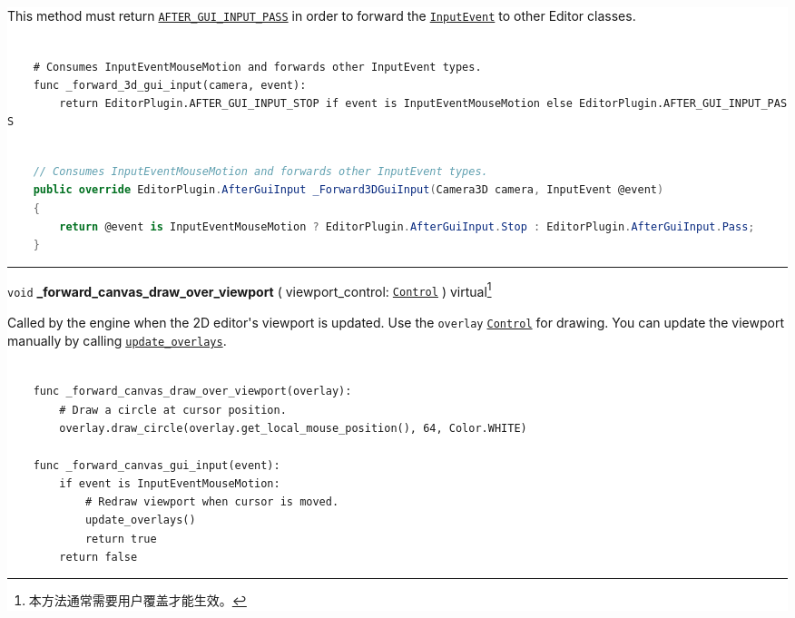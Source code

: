 

This method must return [`AFTER_GUI_INPUT_PASS`](class_editorplugin.md#class_editorplugin_constant_after_gui_input_pass) in order to forward the [`InputEvent`](class_inputevent.md) to other Editor classes.



```gdscript

    # Consumes InputEventMouseMotion and forwards other InputEvent types.
    func _forward_3d_gui_input(camera, event):
        return EditorPlugin.AFTER_GUI_INPUT_STOP if event is InputEventMouseMotion else EditorPlugin.AFTER_GUI_INPUT_PASS
```

```csharp

    // Consumes InputEventMouseMotion and forwards other InputEvent types.
    public override EditorPlugin.AfterGuiInput _Forward3DGuiInput(Camera3D camera, InputEvent @event)
    {
        return @event is InputEventMouseMotion ? EditorPlugin.AfterGuiInput.Stop : EditorPlugin.AfterGuiInput.Pass;
    }
```













---

<div id="_class_editorplugin_private_method__forward_canvas_draw_over_viewport"></div>

`void` **_forward_canvas_draw_over_viewport** ( viewport_control: [`Control`](class_control.md) ) virtual[^virtual]<div id="class_editorplugin_private_method__forward_canvas_draw_over_viewport"></div>

Called by the engine when the 2D editor's viewport is updated. Use the `overlay` [`Control`](class_control.md) for drawing. You can update the viewport manually by calling [`update_overlays`](class_editorplugin.md#class_editorplugin_method_update_overlays).



```gdscript

    func _forward_canvas_draw_over_viewport(overlay):
        # Draw a circle at cursor position.
        overlay.draw_circle(overlay.get_local_mouse_position(), 64, Color.WHITE)
    
    func _forward_canvas_gui_input(event):
        if event is InputEventMouseMotion:
            # Redraw viewport when cursor is moved.
            update_overlays()
            return true
        return false
```


[^virtual]: 本方法通常需要用户覆盖才能生效。
[^const]: 本方法无副作用，不会修改该实例的任何成员变量。
[^vararg]: 本方法除了能接受在此处描述的参数外，还能够继续接受任意数量的参数。
[^constructor]: 本方法用于构造某个类型。
[^static]: 调用本方法无需实例，可直接使用类名进行调用。
[^operator]: 本方法描述的是使用本类型作为左操作数的有效运算符。
[^bitfield]: 这个值是由下列位标志构成位掩码的整数。
[^void]: 无返回值。